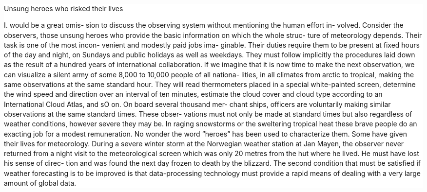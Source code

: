 Unsung 
heroes 
who risked 
their lives 
 
I. would be a great omis- 
sion to discuss the observing system 
without mentioning the human effort in- 
volved. Consider the observers, those 
unsung heroes who provide the basic 
information on which the whole struc- 
ture of meteorology depends. 
Their task is one of the most incon- 
venient and modestly paid jobs ima- 
ginable. Their duties require them to 
be present at fixed hours of the day 
and night, on Sundays and public 
holidays as well as weekdays. They 
must follow implicitly the procedures 
laid down as the result of a hundred 
years of international collaboration. 
If we imagine that it is now time to 
make the next observation, we can 
visualize a silent army of some 
8,000 to 10,000 people of all nationa- 
lities, in all climates from arctic to 
tropical, making the same observations 
at the same standard hour. They will 
read thermometers placed in a special 
white-painted screen, determine the 
wind speed and direction over an 
interval of ten minutes, estimate the 
cloud cover and cloud type according 
to an International Cloud Atlas, and 
sO on. 
On board several thousand mer- 
chant ships, officers are voluntarily 
making similar observations at the 
same standard times. These obser- 
vations must not only be made at 
standard times but also regardless of 
weather conditions, however severe 
they may be. In raging snowstorms 
or the sweltering tropical heat these 
brave people do an exacting job for a 
modest remuneration. No wonder the 
word “heroes” has been used to 
characterize them. 
Some have given their lives for 
meteorology. During a severe winter 
storm at the Norwegian weather station 
at Jan Mayen, the observer never 
returned from a night visit to the 
meteorological screen which was only 
20 metres from the hut where he lived. 
He must have lost his sense of direc- 
tion and was found the next day frozen 
to death by the blizzard. 
The second condition that must be 
satisfied if weather forecasting is to 
be improved is that data-processing 
technology must provide a rapid means 
of dealing with a very large amount 
of global data. 
